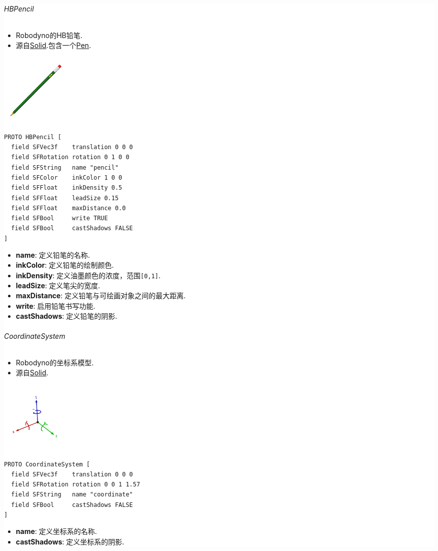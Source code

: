 ###### HBPencil
- Robodyno的HB铅笔.
- 源自[Solid](https://cyberbotics.com/doc/reference/solid).包含一个[Pen](https://cyberbotics.com/doc/reference/pen).

![HBPencil](./endEffector/icons/HBPencil.png)

```
PROTO HBPencil [
  field SFVec3f    translation 0 0 0
  field SFRotation rotation 0 1 0 0
  field SFString   name "pencil"
  field SFColor    inkColor 1 0 0
  field SFFloat    inkDensity 0.5
  field SFFloat    leadSize 0.15
  field SFFloat    maxDistance 0.0
  field SFBool     write TRUE            
  field SFBool     castShadows FALSE            
]
```
- **name**: 定义铅笔的名称.
- **inkColor**: 定义铅笔的绘制颜色.
- **inkDensity**: 定义油墨颜色的浓度，范围`[0,1]`.
- **leadSize**: 定义笔尖的宽度.
- **maxDistance**: 定义铅笔与可绘画对象之间的最大距离.
- **write**: 启用铅笔书写功能.
- **castShadows**: 定义铅笔的阴影.

###### CoordinateSystem
- Robodyno的坐标系模型.
- 源自[Solid](https://cyberbotics.com/doc/reference/solid).

![CoordinateSystem](./endEffector/icons/CoordinateSystem.png)

```
PROTO CoordinateSystem [
  field SFVec3f    translation 0 0 0
  field SFRotation rotation 0 0 1 1.57
  field SFString   name "coordinate"
  field SFBool     castShadows FALSE            
]
```
- **name**: 定义坐标系的名称.
- **castShadows**: 定义坐标系的阴影.
